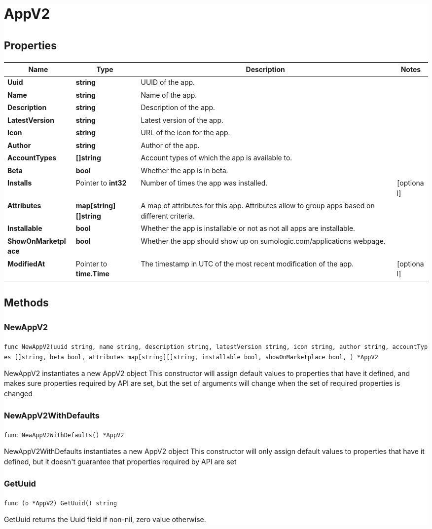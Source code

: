 # AppV2

## Properties

Name | Type | Description | Notes
------------ | ------------- | ------------- | -------------
**Uuid** | **string** | UUID of the app. | 
**Name** | **string** | Name of the app. | 
**Description** | **string** | Description of the app. | 
**LatestVersion** | **string** | Latest version of the app. | 
**Icon** | **string** | URL of the icon for the app. | 
**Author** | **string** | Author of the app. | 
**AccountTypes** | **[]string** | Account types of which the app is available to. | 
**Beta** | **bool** | Whether the app is in beta. | 
**Installs** | Pointer to **int32** | Number of times the app was installed. | [optional] 
**Attributes** | **map[string][]string** | A map of attributes for this app. Attributes allow to group apps based on different criteria. | 
**Installable** | **bool** | Whether the app is installable or not as not all apps are installable. | 
**ShowOnMarketplace** | **bool** | Whether the app should show up on sumologic.com/applications webpage. | 
**ModifiedAt** | Pointer to **time.Time** | The timestamp in UTC of the most recent modification of the app. | [optional] 

## Methods

### NewAppV2

`func NewAppV2(uuid string, name string, description string, latestVersion string, icon string, author string, accountTypes []string, beta bool, attributes map[string][]string, installable bool, showOnMarketplace bool, ) *AppV2`

NewAppV2 instantiates a new AppV2 object
This constructor will assign default values to properties that have it defined,
and makes sure properties required by API are set, but the set of arguments
will change when the set of required properties is changed

### NewAppV2WithDefaults

`func NewAppV2WithDefaults() *AppV2`

NewAppV2WithDefaults instantiates a new AppV2 object
This constructor will only assign default values to properties that have it defined,
but it doesn't guarantee that properties required by API are set

### GetUuid

`func (o *AppV2) GetUuid() string`

GetUuid returns the Uuid field if non-nil, zero value otherwise.
